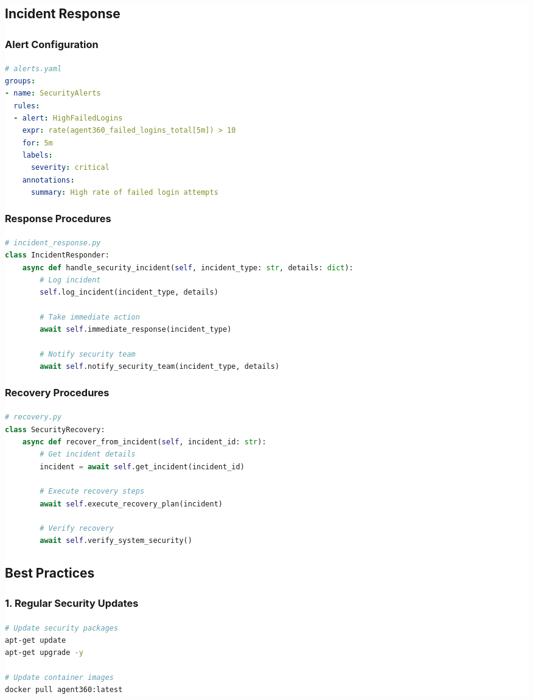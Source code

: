 ## Incident Response

### Alert Configuration
```yaml
# alerts.yaml
groups:
- name: SecurityAlerts
  rules:
  - alert: HighFailedLogins
    expr: rate(agent360_failed_logins_total[5m]) > 10
    for: 5m
    labels:
      severity: critical
    annotations:
      summary: High rate of failed login attempts
```

### Response Procedures
```python
# incident_response.py
class IncidentResponder:
    async def handle_security_incident(self, incident_type: str, details: dict):
        # Log incident
        self.log_incident(incident_type, details)
        
        # Take immediate action
        await self.immediate_response(incident_type)
        
        # Notify security team
        await self.notify_security_team(incident_type, details)
```

### Recovery Procedures
```python
# recovery.py
class SecurityRecovery:
    async def recover_from_incident(self, incident_id: str):
        # Get incident details
        incident = await self.get_incident(incident_id)
        
        # Execute recovery steps
        await self.execute_recovery_plan(incident)
        
        # Verify recovery
        await self.verify_system_security()
```

## Best Practices

### 1. Regular Security Updates
```bash
# Update security packages
apt-get update
apt-get upgrade -y

# Update container images
docker pull agent360:latest
```
